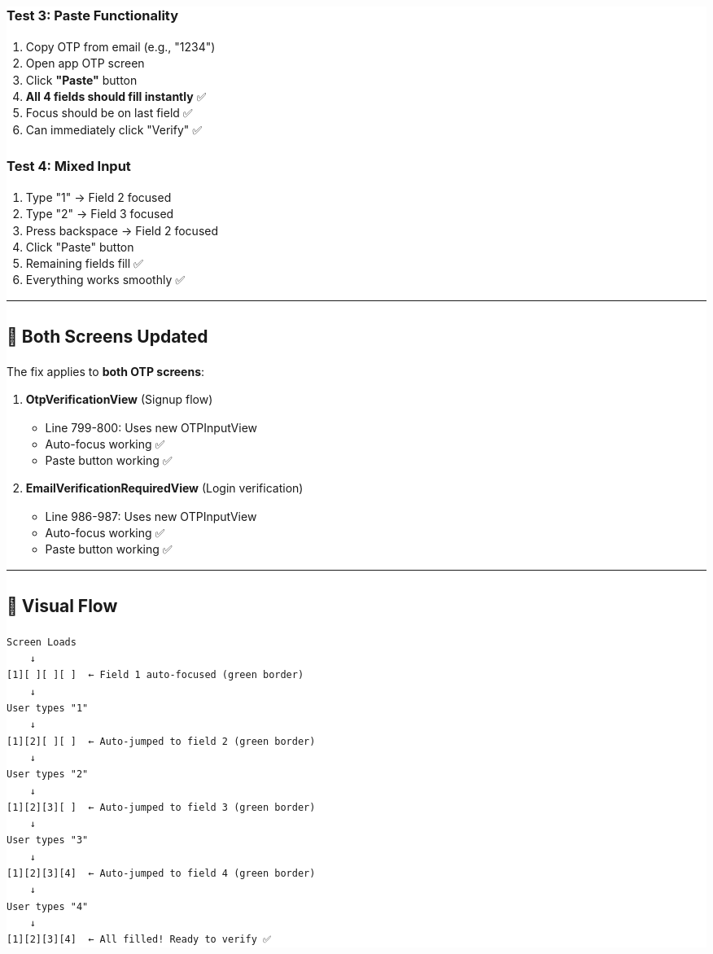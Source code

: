### **Test 3: Paste Functionality**
1. Copy OTP from email (e.g., "1234")
2. Open app OTP screen
3. Click **"Paste"** button
4. **All 4 fields should fill instantly** ✅
5. Focus should be on last field ✅
6. Can immediately click "Verify" ✅

### **Test 4: Mixed Input**
1. Type "1" → Field 2 focused
2. Type "2" → Field 3 focused
3. Press backspace → Field 2 focused
4. Click "Paste" button
5. Remaining fields fill ✅
6. Everything works smoothly ✅

---

## 📱 **Both Screens Updated**

The fix applies to **both OTP screens**:

1. **OtpVerificationView** (Signup flow)
   - Line 799-800: Uses new OTPInputView
   - Auto-focus working ✅
   - Paste button working ✅

2. **EmailVerificationRequiredView** (Login verification)
   - Line 986-987: Uses new OTPInputView
   - Auto-focus working ✅
   - Paste button working ✅

---

## 🎨 **Visual Flow**

```
Screen Loads
    ↓
[1][ ][ ][ ]  ← Field 1 auto-focused (green border)
    ↓
User types "1"
    ↓
[1][2][ ][ ]  ← Auto-jumped to field 2 (green border)
    ↓
User types "2"
    ↓
[1][2][3][ ]  ← Auto-jumped to field 3 (green border)
    ↓
User types "3"
    ↓
[1][2][3][4]  ← Auto-jumped to field 4 (green border)
    ↓
User types "4"
    ↓
[1][2][3][4]  ← All filled! Ready to verify ✅
```
